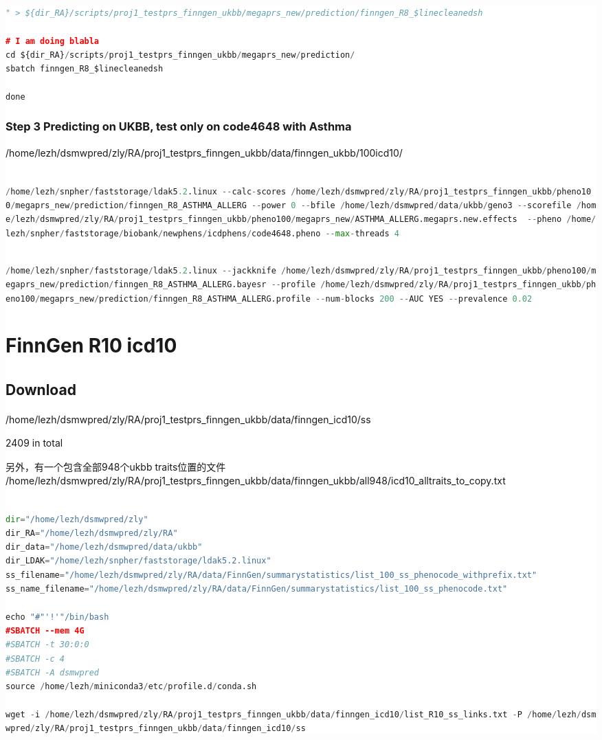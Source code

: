 ```python
" > ${dir_RA}/scripts/proj1_testprs_finngen_ukbb/megaprs_new/prediction/finngen_R8_$linecleanedsh

# I am doing blabla
cd ${dir_RA}/scripts/proj1_testprs_finngen_ukbb/megaprs_new/prediction/
sbatch finngen_R8_$linecleanedsh

done


```

### Step 3 Predicting on UKBB, test only on code4648 with Asthma
/home/lezh/dsmwpred/zly/RA/proj1_testprs_finngen_ukbb/data/finngen_ukbb/100icd10/
```python

/home/lezh/snpher/faststorage/ldak5.2.linux --calc-scores /home/lezh/dsmwpred/zly/RA/proj1_testprs_finngen_ukbb/pheno100/megaprs_new/prediction/finngen_R8_ASTHMA_ALLERG --power 0 --bfile /home/lezh/dsmwpred/data/ukbb/geno3 --scorefile /home/lezh/dsmwpred/zly/RA/proj1_testprs_finngen_ukbb/pheno100/megaprs_new/ASTHMA_ALLERG.megaprs.new.effects  --pheno /home/lezh/snpher/faststorage/biobank/newphens/icdphens/code4648.pheno --max-threads 4

```


```python

/home/lezh/snpher/faststorage/ldak5.2.linux --jackknife /home/lezh/dsmwpred/zly/RA/proj1_testprs_finngen_ukbb/pheno100/megaprs_new/prediction/finngen_R8_ASTHMA_ALLERG.bayesr --profile /home/lezh/dsmwpred/zly/RA/proj1_testprs_finngen_ukbb/pheno100/megaprs_new/prediction/finngen_R8_ASTHMA_ALLERG.profile --num-blocks 200 --AUC YES --prevalence 0.02
```



# FinnGen R10 icd10

## Download
/home/lezh/dsmwpred/zly/RA/proj1_testprs_finngen_ukbb/data/finngen_icd10/ss

2409 in total

另外，有一个包含全部948个ukbb traits位置的文件
/home/lezh/dsmwpred/zly/RA/proj1_testprs_finngen_ukbb/data/finngen_ukbb/all948/icd10_alltraits_to_copy.txt
```python

dir="/home/lezh/dsmwpred/zly"
dir_RA="/home/lezh/dsmwpred/zly/RA"
dir_data="/home/lezh/dsmwpred/data/ukbb"
dir_LDAK="/home/lezh/snpher/faststorage/ldak5.2.linux"
ss_filename="/home/lezh/dsmwpred/zly/RA/data/FinnGen/summarystatistics/list_100_ss_phenocode_withprefix.txt"
ss_name_filename="/home/lezh/dsmwpred/zly/RA/data/FinnGen/summarystatistics/list_100_ss_phenocode.txt"

echo "#"'!'"/bin/bash
#SBATCH --mem 4G
#SBATCH -t 30:0:0
#SBATCH -c 4
#SBATCH -A dsmwpred
source /home/lezh/miniconda3/etc/profile.d/conda.sh

wget -i /home/lezh/dsmwpred/zly/RA/proj1_testprs_finngen_ukbb/data/finngen_icd10/list_R10_ss_links.txt -P /home/lezh/dsmwpred/zly/RA/proj1_testprs_finngen_ukbb/data/finngen_icd10/ss
```